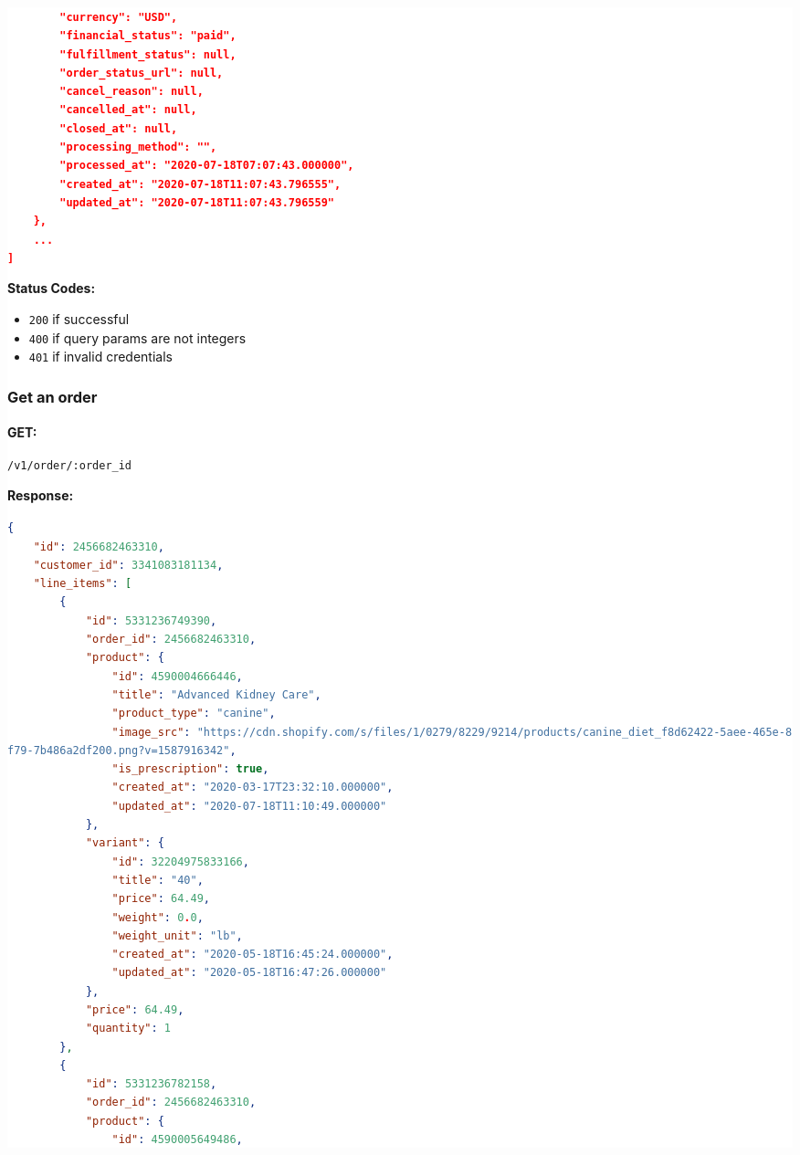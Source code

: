 ```json
        "currency": "USD",
        "financial_status": "paid",
        "fulfillment_status": null,
        "order_status_url": null,
        "cancel_reason": null,
        "cancelled_at": null,
        "closed_at": null,
        "processing_method": "",
        "processed_at": "2020-07-18T07:07:43.000000",
        "created_at": "2020-07-18T11:07:43.796555",
        "updated_at": "2020-07-18T11:07:43.796559"
    },
    ...
]
```

**Status Codes:**
* `200` if successful
* `400` if query params are not integers
* `401` if invalid credentials


### Get an order

**GET:**
```
/v1/order/:order_id
```

**Response:**
```json
{
    "id": 2456682463310,
    "customer_id": 3341083181134,
    "line_items": [
        {
            "id": 5331236749390,
            "order_id": 2456682463310,
            "product": {
                "id": 4590004666446,
                "title": "Advanced Kidney Care",
                "product_type": "canine",
                "image_src": "https://cdn.shopify.com/s/files/1/0279/8229/9214/products/canine_diet_f8d62422-5aee-465e-8f79-7b486a2df200.png?v=1587916342",
                "is_prescription": true,
                "created_at": "2020-03-17T23:32:10.000000",
                "updated_at": "2020-07-18T11:10:49.000000"
            },
            "variant": {
                "id": 32204975833166,
                "title": "40",
                "price": 64.49,
                "weight": 0.0,
                "weight_unit": "lb",
                "created_at": "2020-05-18T16:45:24.000000",
                "updated_at": "2020-05-18T16:47:26.000000"
            },
            "price": 64.49,
            "quantity": 1
        },
        {
            "id": 5331236782158,
            "order_id": 2456682463310,
            "product": {
                "id": 4590005649486,
```